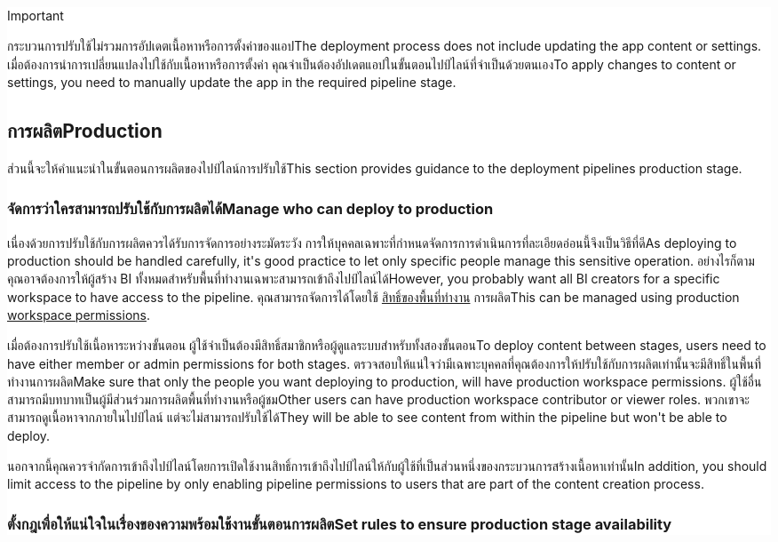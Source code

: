 >[!IMPORTANT]
><span data-ttu-id="e1d8d-215">กระบวนการปรับใช้ไม่รวมการอัปเดตเนื้อหาหรือการตั้งค่าของแอป</span><span class="sxs-lookup"><span data-stu-id="e1d8d-215">The deployment process does not include updating the app content or settings.</span></span> <span data-ttu-id="e1d8d-216">เมื่อต้องการนำการเปลี่ยนแปลงไปใช้กับเนื้อหาหรือการตั้งค่า คุณจำเป็นต้องอัปเดตแอปในขั้นตอนไปป์ไลน์ที่จำเป็นด้วยตนเอง</span><span class="sxs-lookup"><span data-stu-id="e1d8d-216">To apply changes to content or settings, you need to manually update the app in the required pipeline stage.</span></span>

## <a name="production"></a><span data-ttu-id="e1d8d-217">การผลิต</span><span class="sxs-lookup"><span data-stu-id="e1d8d-217">Production</span></span>

<span data-ttu-id="e1d8d-218">ส่วนนี้จะให้คำแนะนำในขั้นตอนการผลิตของไปป์ไลน์การปรับใช้</span><span class="sxs-lookup"><span data-stu-id="e1d8d-218">This section provides guidance to the deployment pipelines production stage.</span></span>

### <a name="manage-who-can-deploy-to-production"></a><span data-ttu-id="e1d8d-219">จัดการว่าใครสามารถปรับใช้กับการผลิตได้</span><span class="sxs-lookup"><span data-stu-id="e1d8d-219">Manage who can deploy to production</span></span>

<span data-ttu-id="e1d8d-220">เนื่องด้วยการปรับใช้กับการผลิตควรได้รับการจัดการอย่างระมัดระวัง การให้บุคคลเฉพาะที่กำหนดจัดการการดำเนินการที่ละเอียดอ่อนนี้จึงเป็นวิธีที่ดี</span><span class="sxs-lookup"><span data-stu-id="e1d8d-220">As deploying to production should be handled carefully, it's good practice to let only specific people manage this sensitive operation.</span></span> <span data-ttu-id="e1d8d-221">อย่างไรก็ตามคุณอาจต้องการให้ผู้สร้าง BI ทั้งหมดสำหรับพื้นที่ทำงานเฉพาะสามารถเข้าถึงไปป์ไลน์ได้</span><span class="sxs-lookup"><span data-stu-id="e1d8d-221">However, you probably want all BI creators for a specific workspace to have access to the pipeline.</span></span> <span data-ttu-id="e1d8d-222">คุณสามารถจัดการได้โดยใช้ [สิทธิ์ของพื้นที่ทำงาน](deployment-pipelines-process.md#permissions) การผลิต</span><span class="sxs-lookup"><span data-stu-id="e1d8d-222">This can be managed using production [workspace permissions](deployment-pipelines-process.md#permissions).</span></span>  

<span data-ttu-id="e1d8d-223">เมื่อต้องการปรับใช้เนื้อหาระหว่างขั้นตอน ผู้ใช้จำเป็นต้องมีสิทธิ์สมาชิกหรือผู้ดูแลระบบสำหรับทั้งสองขั้นตอน</span><span class="sxs-lookup"><span data-stu-id="e1d8d-223">To deploy content between stages, users need to have either member or admin permissions for both stages.</span></span> <span data-ttu-id="e1d8d-224">ตรวจสอบให้แน่ใจว่ามีเฉพาะบุคคลที่คุณต้องการให้ปรับใช้กับการผลิตเท่านั้นจะมีสิทธิ์ในพื้นที่ทำงานการผลิต</span><span class="sxs-lookup"><span data-stu-id="e1d8d-224">Make sure that only the people you want deploying to production, will have production workspace permissions.</span></span> <span data-ttu-id="e1d8d-225">ผู้ใช้อื่นสามารถมีบทบาทเป็นผู้มีส่วนร่วมการผลิตพื้นที่ทำงานหรือผู้ชม</span><span class="sxs-lookup"><span data-stu-id="e1d8d-225">Other users can have production workspace contributor or viewer roles.</span></span> <span data-ttu-id="e1d8d-226">พวกเขาจะสามารถดูเนื้อหาจากภายในไปป์ไลน์ แต่จะไม่สามารถปรับใช้ได้</span><span class="sxs-lookup"><span data-stu-id="e1d8d-226">They will be able to see content from within the pipeline but won't be able to deploy.</span></span>

<span data-ttu-id="e1d8d-227">นอกจากนี้คุณควรจำกัดการเข้าถึงไปป์ไลน์โดยการเปิดใช้งานสิทธิ์การเข้าถึงไปป์ไลน์ให้กับผู้ใช้ที่เป็นส่วนหนึ่งของกระบวนการสร้างเนื้อหาเท่านั้น</span><span class="sxs-lookup"><span data-stu-id="e1d8d-227">In addition, you should limit access to the pipeline by only enabling pipeline permissions to users that are part of the content creation process.</span></span>

### <a name="set-rules-to-ensure-production-stage-availability"></a><span data-ttu-id="e1d8d-228">ตั้งกฎเพื่อให้แน่ใจในเรื่องของความพร้อมใช้งานขั้นตอนการผลิต</span><span class="sxs-lookup"><span data-stu-id="e1d8d-228">Set rules to ensure production stage availability</span></span>
